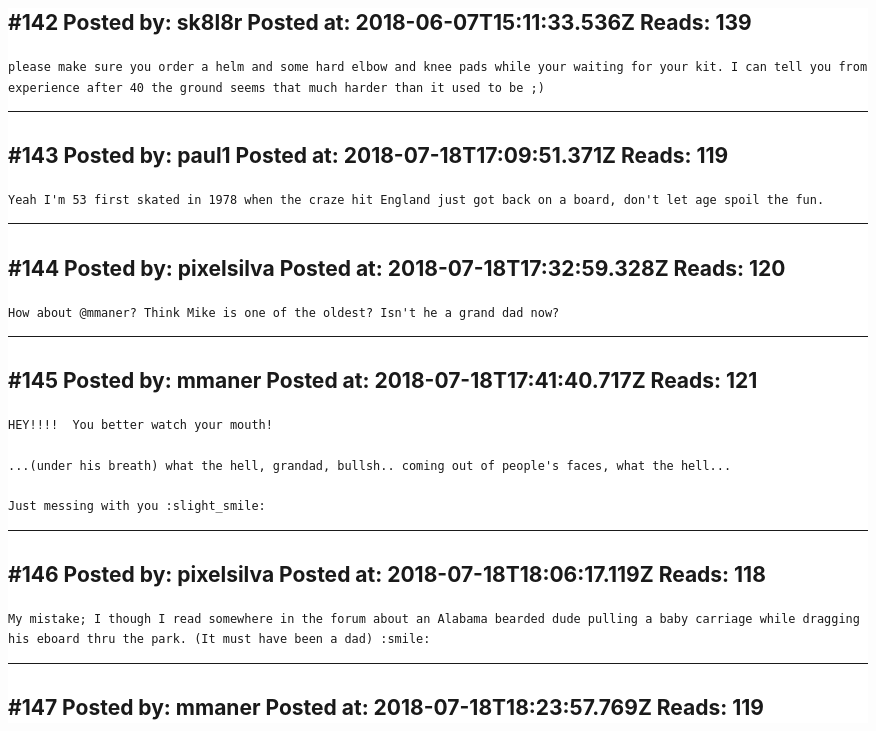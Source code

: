 ## \#142 Posted by: sk8l8r Posted at: 2018-06-07T15:11:33.536Z Reads: 139

```
please make sure you order a helm and some hard elbow and knee pads while your waiting for your kit. I can tell you from experience after 40 the ground seems that much harder than it used to be ;)
```

---
## \#143 Posted by: paul1 Posted at: 2018-07-18T17:09:51.371Z Reads: 119

```
Yeah I'm 53 first skated in 1978 when the craze hit England just got back on a board, don't let age spoil the fun.
```

---
## \#144 Posted by: pixelsilva Posted at: 2018-07-18T17:32:59.328Z Reads: 120

```
How about @mmaner? Think Mike is one of the oldest? Isn't he a grand dad now?
```

---
## \#145 Posted by: mmaner Posted at: 2018-07-18T17:41:40.717Z Reads: 121

```
HEY!!!!  You better watch your mouth!

...(under his breath) what the hell, grandad, bullsh.. coming out of people's faces, what the hell...

Just messing with you :slight_smile:
```

---
## \#146 Posted by: pixelsilva Posted at: 2018-07-18T18:06:17.119Z Reads: 118

```
My mistake; I though I read somewhere in the forum about an Alabama bearded dude pulling a baby carriage while dragging his eboard thru the park. (It must have been a dad) :smile:
```

---
## \#147 Posted by: mmaner Posted at: 2018-07-18T18:23:57.769Z Reads: 119
